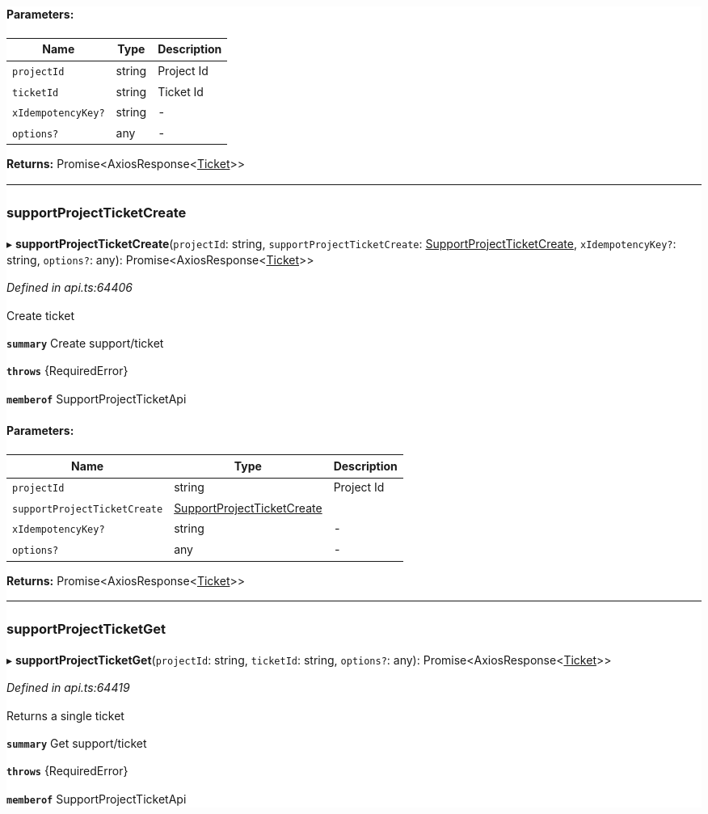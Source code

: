 #### Parameters:

Name | Type | Description |
------ | ------ | ------ |
`projectId` | string | Project Id |
`ticketId` | string | Ticket Id |
`xIdempotencyKey?` | string | - |
`options?` | any | - |

**Returns:** Promise\<AxiosResponse\<[Ticket](../interfaces/_api_.ticket.md)>>

___

### supportProjectTicketCreate

▸ **supportProjectTicketCreate**(`projectId`: string, `supportProjectTicketCreate`: [SupportProjectTicketCreate](../interfaces/_api_.supportprojectticketcreate.md), `xIdempotencyKey?`: string, `options?`: any): Promise\<AxiosResponse\<[Ticket](../interfaces/_api_.ticket.md)>>

*Defined in api.ts:64406*

Create ticket

**`summary`** Create support/ticket

**`throws`** {RequiredError}

**`memberof`** SupportProjectTicketApi

#### Parameters:

Name | Type | Description |
------ | ------ | ------ |
`projectId` | string | Project Id |
`supportProjectTicketCreate` | [SupportProjectTicketCreate](../interfaces/_api_.supportprojectticketcreate.md) |  |
`xIdempotencyKey?` | string | - |
`options?` | any | - |

**Returns:** Promise\<AxiosResponse\<[Ticket](../interfaces/_api_.ticket.md)>>

___

### supportProjectTicketGet

▸ **supportProjectTicketGet**(`projectId`: string, `ticketId`: string, `options?`: any): Promise\<AxiosResponse\<[Ticket](../interfaces/_api_.ticket.md)>>

*Defined in api.ts:64419*

Returns a single ticket

**`summary`** Get support/ticket

**`throws`** {RequiredError}

**`memberof`** SupportProjectTicketApi
